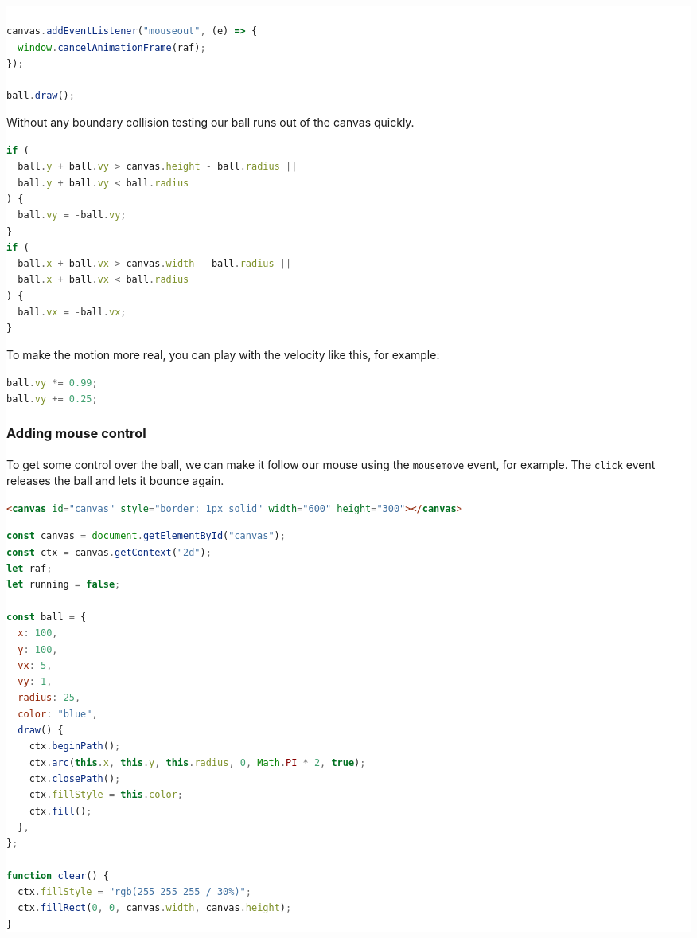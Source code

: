 ```js

canvas.addEventListener("mouseout", (e) => {
  window.cancelAnimationFrame(raf);
});

ball.draw();
```

Without any boundary collision testing our ball runs out of the canvas quickly.

```js
if (
  ball.y + ball.vy > canvas.height - ball.radius ||
  ball.y + ball.vy < ball.radius
) {
  ball.vy = -ball.vy;
}
if (
  ball.x + ball.vx > canvas.width - ball.radius ||
  ball.x + ball.vx < ball.radius
) {
  ball.vx = -ball.vx;
}
```

To make the motion more real, you can play with the velocity like this, for example:

```js
ball.vy *= 0.99;
ball.vy += 0.25;
```

### Adding mouse control

To get some control over the ball, we can make it follow our mouse using the `mousemove` event, for example. The `click` event releases the ball and lets it bounce again.

```html
<canvas id="canvas" style="border: 1px solid" width="600" height="300"></canvas>
```

```js
const canvas = document.getElementById("canvas");
const ctx = canvas.getContext("2d");
let raf;
let running = false;

const ball = {
  x: 100,
  y: 100,
  vx: 5,
  vy: 1,
  radius: 25,
  color: "blue",
  draw() {
    ctx.beginPath();
    ctx.arc(this.x, this.y, this.radius, 0, Math.PI * 2, true);
    ctx.closePath();
    ctx.fillStyle = this.color;
    ctx.fill();
  },
};

function clear() {
  ctx.fillStyle = "rgb(255 255 255 / 30%)";
  ctx.fillRect(0, 0, canvas.width, canvas.height);
}
```